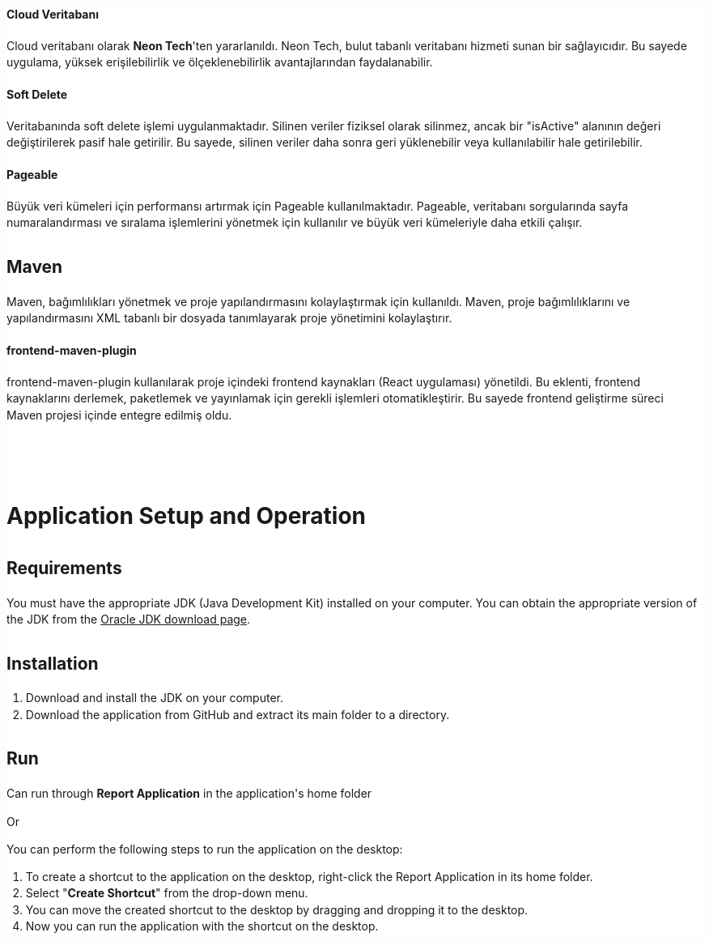 #### **Cloud Veritabanı**
Cloud veritabanı olarak **Neon Tech**'ten yararlanıldı. Neon Tech, bulut tabanlı veritabanı hizmeti sunan bir sağlayıcıdır. Bu sayede uygulama, yüksek erişilebilirlik ve ölçeklenebilirlik avantajlarından faydalanabilir.

#### **Soft Delete**
Veritabanında soft delete işlemi uygulanmaktadır. Silinen veriler fiziksel olarak silinmez, ancak bir "isActive" alanının değeri değiştirilerek pasif hale getirilir. Bu sayede, silinen veriler daha sonra geri yüklenebilir veya kullanılabilir hale getirilebilir.

#### **Pageable**
Büyük veri kümeleri için performansı artırmak için Pageable kullanılmaktadır. Pageable, veritabanı sorgularında sayfa numaralandırması ve sıralama işlemlerini yönetmek için kullanılır ve büyük veri kümeleriyle daha etkili çalışır.

## Maven  
Maven, bağımlılıkları yönetmek ve proje yapılandırmasını kolaylaştırmak için kullanıldı. Maven, proje bağımlılıklarını ve yapılandırmasını XML tabanlı bir dosyada tanımlayarak proje yönetimini kolaylaştırır.

#### **frontend-maven-plugin**
frontend-maven-plugin kullanılarak proje içindeki frontend kaynakları (React uygulaması) yönetildi. Bu eklenti, frontend kaynaklarını derlemek, paketlemek ve yayınlamak için gerekli işlemleri otomatikleştirir. Bu sayede frontend geliştirme süreci Maven projesi içinde entegre edilmiş oldu.

<br>
<br>

# Application Setup and Operation
## Requirements
You must have the appropriate JDK (Java Development Kit) installed on your computer. You can obtain the appropriate version of the JDK from the [Oracle JDK download page](https://www.oracle.com/java/technologies/downloads/#jdk21-windows).

## Installation

1. Download and install the JDK on your computer.
2. Download the application from GitHub and extract its main folder to a directory.
## Run 
Can run through **Report Application** in the application's home folder

Or

You can perform the following steps to run the application on the desktop:

1. To create a shortcut to the application on the desktop, right-click the Report Application in its home folder.
2. Select "**Create Shortcut**" from the drop-down menu.
3. You can move the created shortcut to the desktop by dragging and dropping it to the desktop.
4. Now you can run the application with the shortcut on the desktop. 
